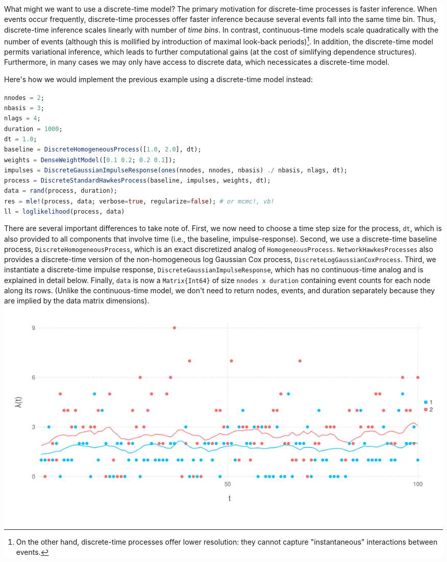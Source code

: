 What might we want to use a discrete-time model? The primary motivation for discrete-time processes is faster inference. When events occur frequently, discrete-time processes offer faster inference because several events fall into the same time bin. Thus, discrete-time inference scales linearly with number of *time bins*. In contrast, continuous-time models scale quadratically with the number of events (although this is mollified by introduction of maximal look-back periods)[^1]. In addition, the discrete-time model permits variational inference, which leads to further computational gains (at the cost of simlifying dependence structures). Furthermore, in many cases we may only have access to discrete data, which necessicates a discrete-time model.

[^1]: On the other hand, discrete-time processes offer lower resolution: they cannot capture "instantaneous" interactions between events. 

Here's how we would implement the previous example using a discrete-time model instead:

```julia
nnodes = 2;
nbasis = 3;
nlags = 4;
duration = 1000;
dt = 1.0;
baseline = DiscreteHomogeneousProcess([1.0, 2.0], dt);
weights = DenseWeightModel([0.1 0.2; 0.2 0.1]);
impulses = DiscreteGaussianImpulseResponse(ones(nnodes, nnodes, nbasis) ./ nbasis, nlags, dt);
process = DiscreteStandardHawkesProcess(baseline, impulses, weights, dt);
data = rand(process, duration);
res = mle!(process, data; verbose=true, regularize=false); # or mcmc!, vb!
ll = loglikelihood(process, data)
```

There are several important differences to take note of. First, we now need to choose a time step size for the process, `dt`, which is also provided to all components that involve time (i.e., the baseline, impulse-response). Second, we use a discrete-time baseline process, `DiscreteHomogeneousProcess`, which is an exact discretized analog of `HomogeneousProcess`. `NetworkHawkesProcesses` also provides a discrete-time version of the non-homogeneous log Gaussian Cox process,  `DiscreteLogGaussianCoxProcess`. Third, we instantiate a discrete-time impulse response, `DiscreteGaussianImpulseResponse`, which has no continuous-time analog and is explained in detail below. Finally, `data` is now a `Matrix{Int64}` of size `nnodes x duration` containing event counts for each node along its rows. (Unlike the continuous-time model, we don't need to return nodes, events, and duration separately because they are implied by the data matrix dimensions).

![Discrete-time Data](./assets/img/discrete-data.svg)
